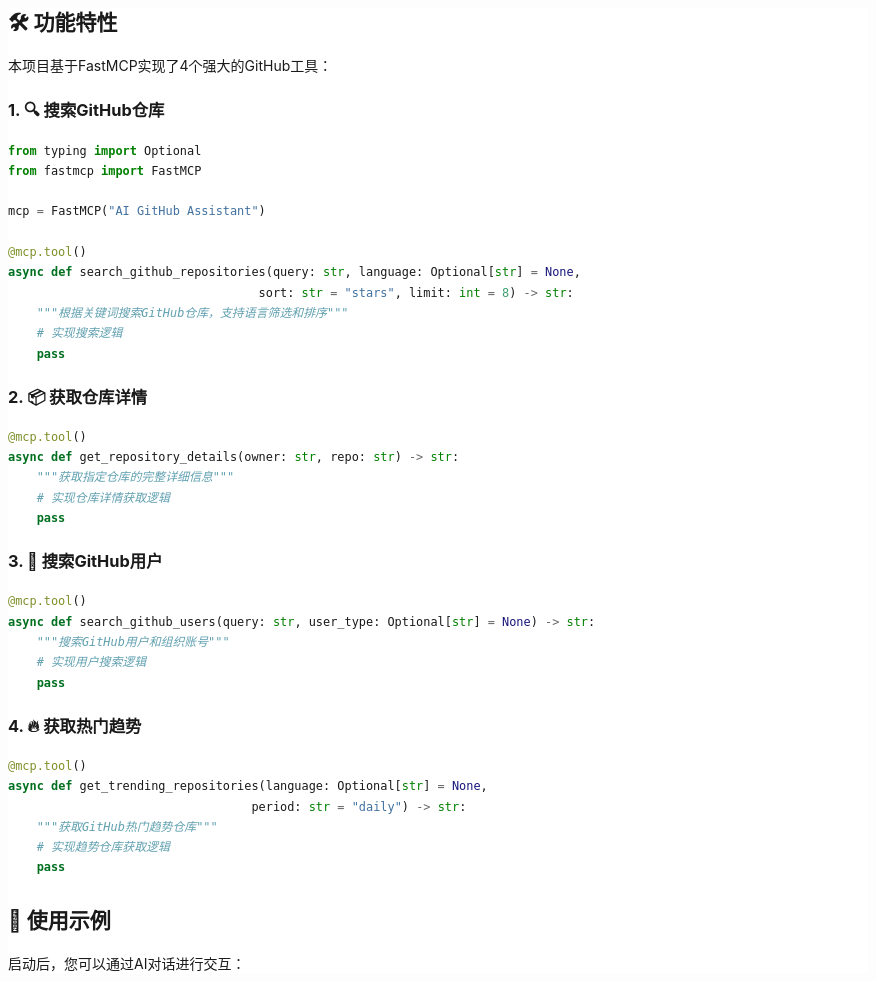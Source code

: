 ## 🛠️ 功能特性

本项目基于FastMCP实现了4个强大的GitHub工具：

### 1. 🔍 搜索GitHub仓库
```python
from typing import Optional
from fastmcp import FastMCP

mcp = FastMCP("AI GitHub Assistant")

@mcp.tool()
async def search_github_repositories(query: str, language: Optional[str] = None, 
                                   sort: str = "stars", limit: int = 8) -> str:
    """根据关键词搜索GitHub仓库，支持语言筛选和排序"""
    # 实现搜索逻辑
    pass
```

### 2. 📦 获取仓库详情
```python
@mcp.tool()
async def get_repository_details(owner: str, repo: str) -> str:
    """获取指定仓库的完整详细信息"""
    # 实现仓库详情获取逻辑
    pass
```

### 3. 👤 搜索GitHub用户
```python
@mcp.tool()
async def search_github_users(query: str, user_type: Optional[str] = None) -> str:
    """搜索GitHub用户和组织账号"""
    # 实现用户搜索逻辑
    pass
```

### 4. 🔥 获取热门趋势
```python
@mcp.tool()
async def get_trending_repositories(language: Optional[str] = None, 
                                  period: str = "daily") -> str:
    """获取GitHub热门趋势仓库"""
    # 实现趋势仓库获取逻辑
    pass
```

## 💬 使用示例

启动后，您可以通过AI对话进行交互：
